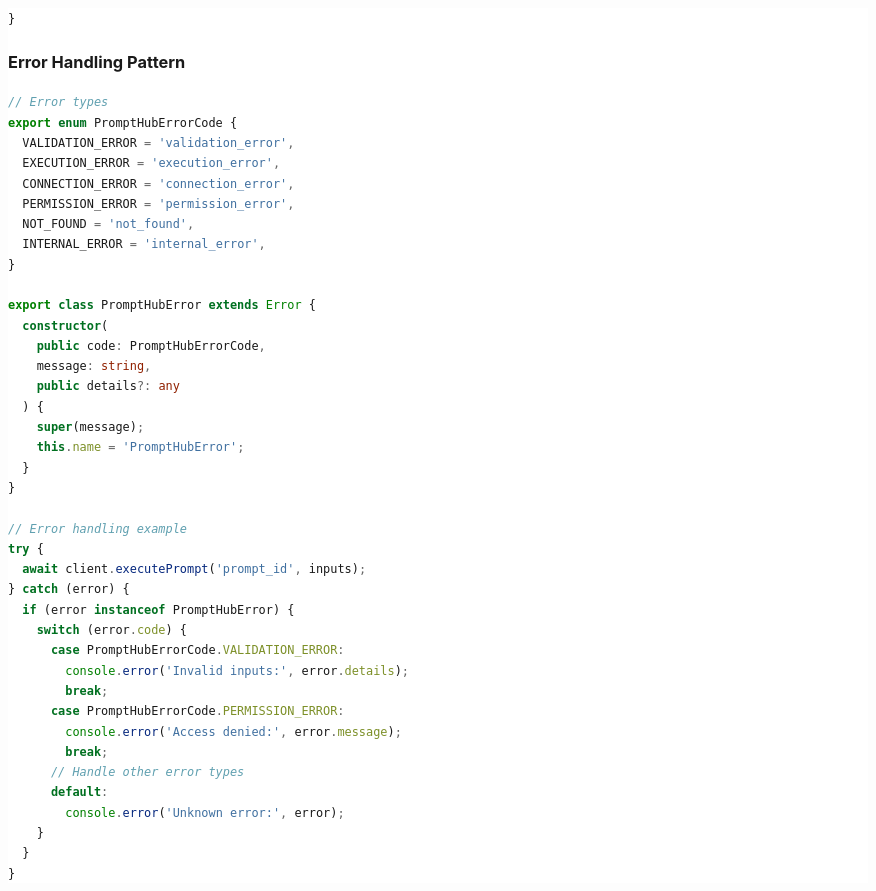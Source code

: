 ```typescript
}
```

### Error Handling Pattern

```typescript
// Error types
export enum PromptHubErrorCode {
  VALIDATION_ERROR = 'validation_error',
  EXECUTION_ERROR = 'execution_error',
  CONNECTION_ERROR = 'connection_error',
  PERMISSION_ERROR = 'permission_error',
  NOT_FOUND = 'not_found',
  INTERNAL_ERROR = 'internal_error',
}

export class PromptHubError extends Error {
  constructor(
    public code: PromptHubErrorCode,
    message: string,
    public details?: any
  ) {
    super(message);
    this.name = 'PromptHubError';
  }
}

// Error handling example
try {
  await client.executePrompt('prompt_id', inputs);
} catch (error) {
  if (error instanceof PromptHubError) {
    switch (error.code) {
      case PromptHubErrorCode.VALIDATION_ERROR:
        console.error('Invalid inputs:', error.details);
        break;
      case PromptHubErrorCode.PERMISSION_ERROR:
        console.error('Access denied:', error.message);
        break;
      // Handle other error types
      default:
        console.error('Unknown error:', error);
    }
  }
}
``` 
